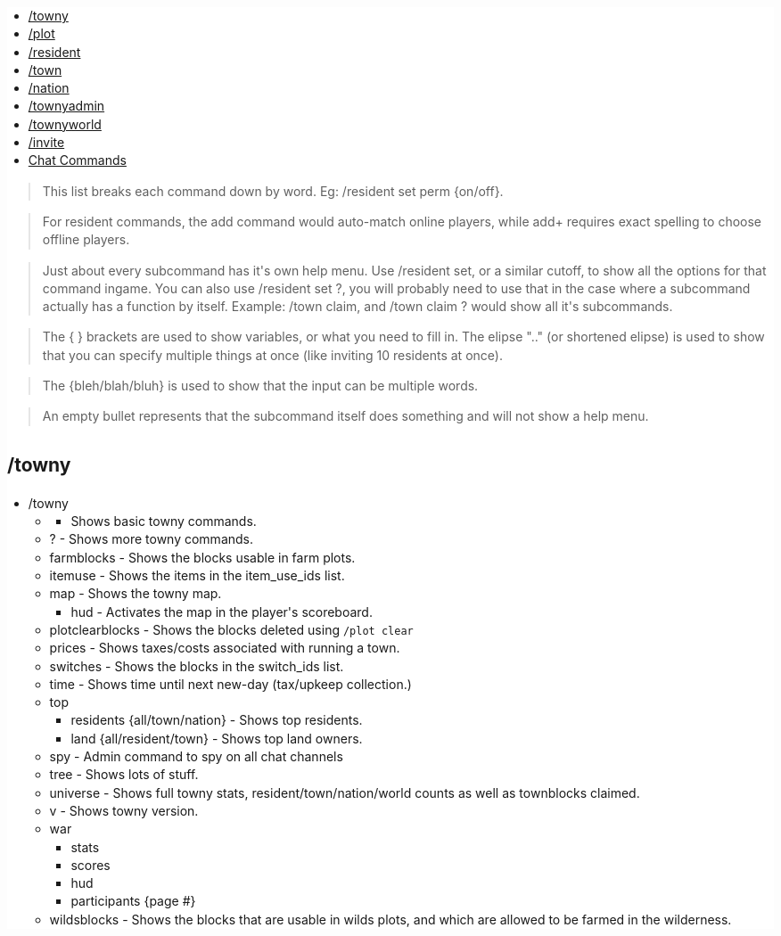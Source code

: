 -   [/towny](#towny)
-   [/plot](#plot)
-   [/resident](#resident)
-   [/town](#town)
-   [/nation](#nation)
-   [/townyadmin](#townyadmin)
-   [/townyworld](#townyworld)
-   [/invite](#invite)
-   [Chat Commands](#chat-commands)

> This list breaks each command down by word. Eg: /resident set perm {on/off}.

> For resident commands, the add command would auto-match online players, while add+ requires exact spelling to choose offline players.

> Just about every subcommand has it's own help menu. Use /resident set, or a similar cutoff, to show all the options for that command ingame. You can also use /resident set ?, you will probably need to use that in the case where a subcommand actually has a function by itself. Example: /town claim, and /town claim ? would show all it's subcommands.

> The { } brackets are used to show variables, or what you need to fill in. The elipse ".." (or shortened elipse) is used to show that you can specify multiple things at once (like inviting 10 residents at once).

> The {bleh/blah/bluh} is used to show that the input can be multiple words.

> An empty bullet represents that the subcommand itself does something and will not show a help menu.

[]()/towny
----------

-   /towny
    -   - Shows basic towny commands.
    -   ? - Shows more towny commands.
    -   farmblocks - Shows the blocks usable in farm plots.
    -   itemuse - Shows the items in the item_use_ids list.
    -   map - Shows the towny map.
        - hud - Activates the map in the player's scoreboard.
    -   plotclearblocks - Shows the blocks deleted using `/plot clear`
    -   prices - Shows taxes/costs associated with running a town.
    -   switches - Shows the blocks in the switch_ids list.
    -   time - Shows time until next new-day (tax/upkeep collection.)
    -   top
        -   residents {all/town/nation} - Shows top residents.
        -   land {all/resident/town} - Shows top land owners.
    -   spy - Admin command to spy on all chat channels
    -   tree - Shows lots of stuff.
    -   universe - Shows full towny stats, resident/town/nation/world counts as well as townblocks claimed.
    -   v - Shows towny version.
    -   war
        -   stats
        -   scores
        -   hud
        -   participants {page #}
    -   wildsblocks - Shows the blocks that are usable in wilds plots, and which are allowed to be farmed in the wilderness.
